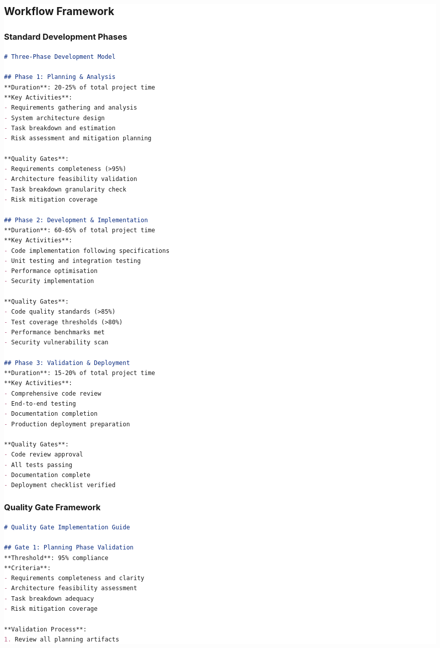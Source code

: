 ## Workflow Framework

### Standard Development Phases
```markdown
# Three-Phase Development Model

## Phase 1: Planning & Analysis
**Duration**: 20-25% of total project time
**Key Activities**:
- Requirements gathering and analysis
- System architecture design
- Task breakdown and estimation
- Risk assessment and mitigation planning

**Quality Gates**:
- Requirements completeness (>95%)
- Architecture feasibility validation
- Task breakdown granularity check
- Risk mitigation coverage

## Phase 2: Development & Implementation  
**Duration**: 60-65% of total project time
**Key Activities**:
- Code implementation following specifications
- Unit testing and integration testing
- Performance optimisation
- Security implementation

**Quality Gates**:
- Code quality standards (>85%)
- Test coverage thresholds (>80%)
- Performance benchmarks met
- Security vulnerability scan

## Phase 3: Validation & Deployment
**Duration**: 15-20% of total project time  
**Key Activities**:
- Comprehensive code review
- End-to-end testing
- Documentation completion
- Production deployment preparation

**Quality Gates**:
- Code review approval
- All tests passing
- Documentation complete
- Deployment checklist verified
```

### Quality Gate Framework
```markdown
# Quality Gate Implementation Guide

## Gate 1: Planning Phase Validation
**Threshold**: 95% compliance
**Criteria**:
- Requirements completeness and clarity
- Architecture feasibility assessment  
- Task breakdown adequacy
- Risk mitigation coverage

**Validation Process**:
1. Review all planning artifacts
```